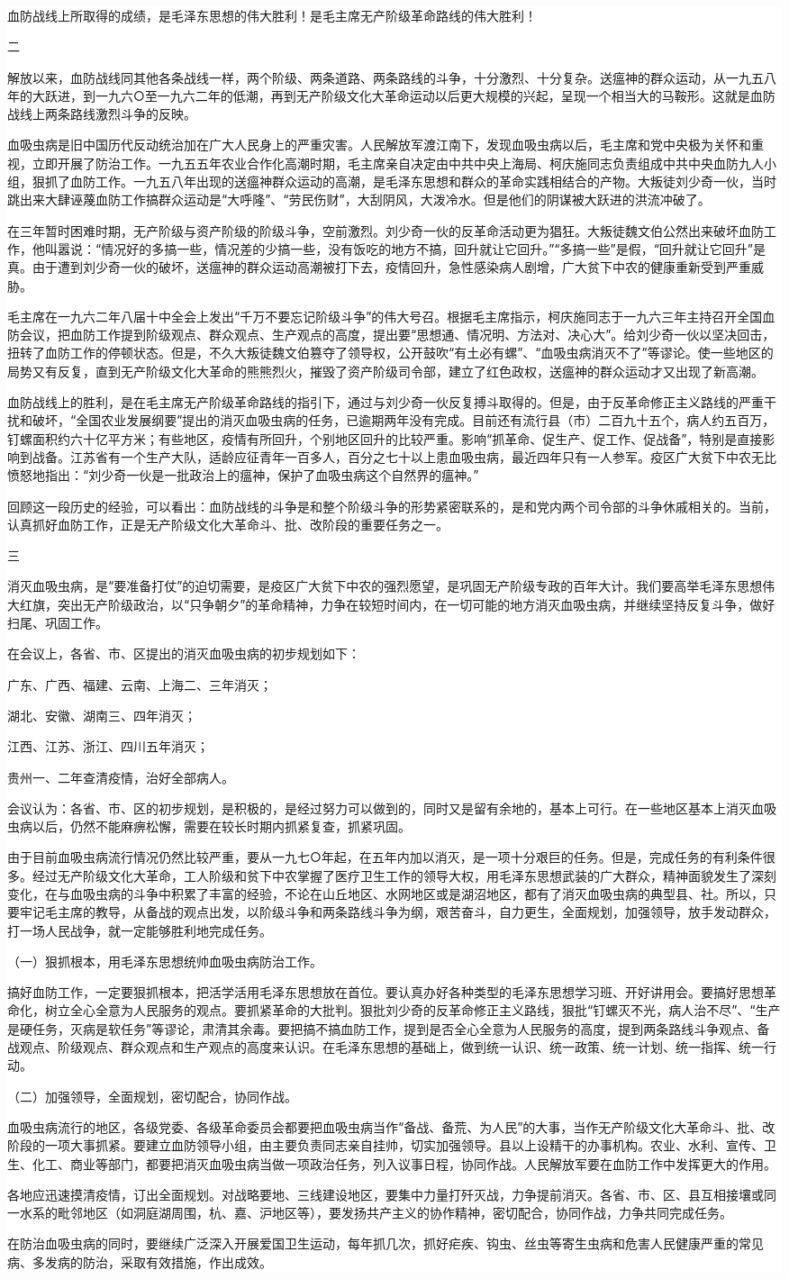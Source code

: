 血防战线上所取得的成绩，是毛泽东思想的伟大胜利！是毛主席无产阶级革命路线的伟大胜利！

二

解放以来，血防战线同其他各条战线一样，两个阶级、两条道路、两条路线的斗争，十分激烈、十分复杂。送瘟神的群众运动，从一九五八年的大跃进，到一九六○至一九六二年的低潮，再到无产阶级文化大革命运动以后更大规模的兴起，呈现一个相当大的马鞍形。这就是血防战线上两条路线激烈斗争的反映。

血吸虫病是旧中国历代反动统治加在广大人民身上的严重灾害。人民解放军渡江南下，发现血吸虫病以后，毛主席和党中央极为关怀和重视，立即开展了防治工作。一九五五年农业合作化高潮时期，毛主席亲自决定由中共中央上海局、柯庆施同志负责组成中共中央血防九人小组，狠抓了血防工作。一九五八年出现的送瘟神群众运动的高潮，是毛泽东思想和群众的革命实践相结合的产物。大叛徒刘少奇一伙，当时跳出来大肆诬蔑血防工作搞群众运动是“大呼隆”、“劳民伤财”，大刮阴风，大泼冷水。但是他们的阴谋被大跃进的洪流冲破了。

在三年暂时困难时期，无产阶级与资产阶级的阶级斗争，空前激烈。刘少奇一伙的反革命活动更为猖狂。大叛徒魏文伯公然出来破坏血防工作，他叫嚣说：“情况好的多搞一些，情况差的少搞一些，没有饭吃的地方不搞，回升就让它回升。”“多搞一些”是假，“回升就让它回升”是真。由于遭到刘少奇一伙的破坏，送瘟神的群众运动高潮被打下去，疫情回升，急性感染病人剧增，广大贫下中农的健康重新受到严重威胁。

毛主席在一九六二年八届十中全会上发出“千万不要忘记阶级斗争”的伟大号召。根据毛主席指示，柯庆施同志于一九六三年主持召开全国血防会议，把血防工作提到阶级观点、群众观点、生产观点的高度，提出要“思想通、情况明、方法对、决心大”。给刘少奇一伙以坚决回击，扭转了血防工作的停顿状态。但是，不久大叛徒魏文伯篡夺了领导权，公开鼓吹“有土必有螺”、“血吸虫病消灭不了”等谬论。使一些地区的局势又有反复，直到无产阶级文化大革命的熊熊烈火，摧毁了资产阶级司令部，建立了红色政权，送瘟神的群众运动才又出现了新高潮。

血防战线上的胜利，是在毛主席无产阶级革命路线的指引下，通过与刘少奇一伙反复搏斗取得的。但是，由于反革命修正主义路线的严重干扰和破坏，“全国农业发展纲要”提出的消灭血吸虫病的任务，已逾期两年没有完成。目前还有流行县（市）二百九十五个，病人约五百万，钉螺面积约六十亿平方米；有些地区，疫情有所回升，个别地区回升的比较严重。影响“抓革命、促生产、促工作、促战备”，特别是直接影响到战备。江苏省有一个生产大队，适龄应征青年一百多人，百分之七十以上患血吸虫病，最近四年只有一人参军。疫区广大贫下中农无比愤怒地指出：“刘少奇一伙是一批政治上的瘟神，保护了血吸虫病这个自然界的瘟神。”

回顾这一段历史的经验，可以看出：血防战线的斗争是和整个阶级斗争的形势紧密联系的，是和党内两个司令部的斗争休戚相关的。当前，认真抓好血防工作，正是无产阶级文化大革命斗、批、改阶段的重要任务之一。

三

消灭血吸虫病，是“要准备打仗”的迫切需要，是疫区广大贫下中农的强烈愿望，是巩固无产阶级专政的百年大计。我们要高举毛泽东思想伟大红旗，突出无产阶级政治，以“只争朝夕”的革命精神，力争在较短时间内，在一切可能的地方消灭血吸虫病，并继续坚持反复斗争，做好扫尾、巩固工作。

在会议上，各省、市、区提出的消灭血吸虫病的初步规划如下：

广东、广西、福建、云南、上海二、三年消灭；

湖北、安徽、湖南三、四年消灭；

江西、江苏、浙江、四川五年消灭；

贵州一、二年查清疫情，治好全部病人。

会议认为：各省、市、区的初步规划，是积极的，是经过努力可以做到的，同时又是留有余地的，基本上可行。在一些地区基本上消灭血吸虫病以后，仍然不能麻痹松懈，需要在较长时期内抓紧复查，抓紧巩固。

由于目前血吸虫病流行情况仍然比较严重，要从一九七○年起，在五年内加以消灭，是一项十分艰巨的任务。但是，完成任务的有利条件很多。经过无产阶级文化大革命，工人阶级和贫下中农掌握了医疗卫生工作的领导大权，用毛泽东思想武装的广大群众，精神面貌发生了深刻变化，在与血吸虫病的斗争中积累了丰富的经验，不论在山丘地区、水网地区或是湖沼地区，都有了消灭血吸虫病的典型县、社。所以，只要牢记毛主席的教导，从备战的观点出发，以阶级斗争和两条路线斗争为纲，艰苦奋斗，自力更生，全面规划，加强领导，放手发动群众，打一场人民战争，就一定能够胜利地完成任务。

（一）狠抓根本，用毛泽东思想统帅血吸虫病防治工作。

搞好血防工作，一定要狠抓根本，把活学活用毛泽东思想放在首位。要认真办好各种类型的毛泽东思想学习班、开好讲用会。要搞好思想革命化，树立全心全意为人民服务的观点。要抓紧革命的大批判。狠批刘少奇的反革命修正主义路线，狠批“钉螺灭不光，病人治不尽”、“生产是硬任务，灭病是软任务”等谬论，肃清其余毒。要把搞不搞血防工作，提到是否全心全意为人民服务的高度，提到两条路线斗争观点、备战观点、阶级观点、群众观点和生产观点的高度来认识。在毛泽东思想的基础上，做到统一认识、统一政策、统一计划、统一指挥、统一行动。

（二）加强领导，全面规划，密切配合，协同作战。

血吸虫病流行的地区，各级党委、各级革命委员会都要把血吸虫病当作“备战、备荒、为人民”的大事，当作无产阶级文化大革命斗、批、改阶段的一项大事抓紧。要建立血防领导小组，由主要负责同志亲自挂帅，切实加强领导。县以上设精干的办事机构。农业、水利、宣传、卫生、化工、商业等部门，都要把消灭血吸虫病当做一项政治任务，列入议事日程，协同作战。人民解放军要在血防工作中发挥更大的作用。

各地应迅速摸清疫情，订出全面规划。对战略要地、三线建设地区，要集中力量打歼灭战，力争提前消灭。各省、市、区、县互相接壤或同一水系的毗邻地区（如洞庭湖周围，杭、嘉、沪地区等），要发扬共产主义的协作精神，密切配合，协同作战，力争共同完成任务。

在防治血吸虫病的同时，要继续广泛深入开展爱国卫生运动，每年抓几次，抓好疟疾、钩虫、丝虫等寄生虫病和危害人民健康严重的常见病、多发病的防治，采取有效措施，作出成效。
